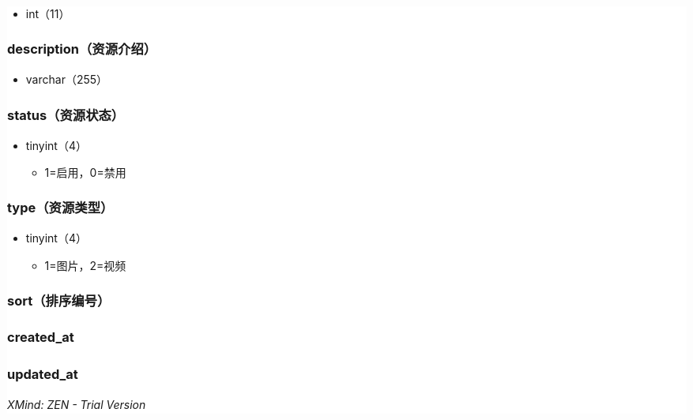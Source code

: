 - int（11）

### description（资源介绍）

- varchar（255）

### status（资源状态）

- tinyint（4）

	- 1=启用，0=禁用

### type（资源类型）

- tinyint（4）

	- 1=图片，2=视频

### sort（排序编号）

### created_at

### updated_at

*XMind: ZEN - Trial Version*